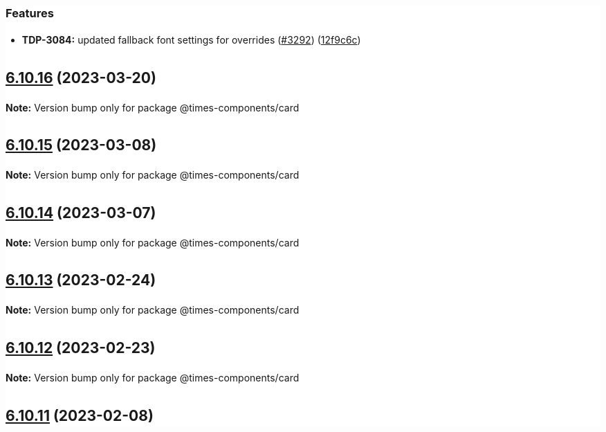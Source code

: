 
### Features

* **TDP-3084:** updated fallback font settings for overrides ([#3292](https://github.com/newsuk/times-components/issues/3292)) ([12f9c6c](https://github.com/newsuk/times-components/commit/12f9c6c06fdfaf52b7b28bbcc2bbeb8b39d29d57))





## [6.10.16](https://github.com/newsuk/times-components/compare/@times-components/card@6.10.15...@times-components/card@6.10.16) (2023-03-20)

**Note:** Version bump only for package @times-components/card





## [6.10.15](https://github.com/newsuk/times-components/compare/@times-components/card@6.10.14...@times-components/card@6.10.15) (2023-03-08)

**Note:** Version bump only for package @times-components/card





## [6.10.14](https://github.com/newsuk/times-components/compare/@times-components/card@6.10.13...@times-components/card@6.10.14) (2023-03-07)

**Note:** Version bump only for package @times-components/card





## [6.10.13](https://github.com/newsuk/times-components/compare/@times-components/card@6.10.12...@times-components/card@6.10.13) (2023-02-24)

**Note:** Version bump only for package @times-components/card





## [6.10.12](https://github.com/newsuk/times-components/compare/@times-components/card@6.10.11...@times-components/card@6.10.12) (2023-02-23)

**Note:** Version bump only for package @times-components/card





## [6.10.11](https://github.com/newsuk/times-components/compare/@times-components/card@6.10.10...@times-components/card@6.10.11) (2023-02-08)
